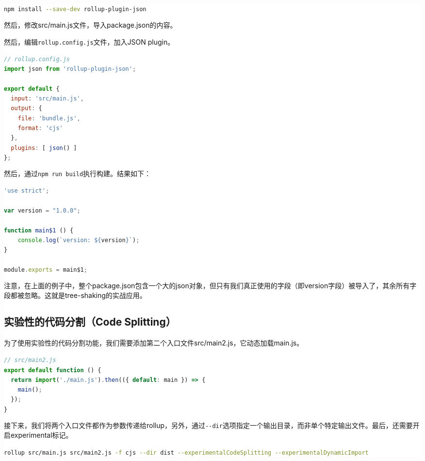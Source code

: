 ```bash
npm install --save-dev rollup-plugin-json
```

然后，修改src/main.js文件，导入package.json的内容。

然后，编辑`rollup.config.js`文件，加入JSON plugin。

```js
// rollup.config.js
import json from 'rollup-plugin-json';

export default {
  input: 'src/main.js',
  output: {
    file: 'bundle.js',
    format: 'cjs'
  },
  plugins: [ json() ]
};
```

然后，通过`npm run build`执行构建。结果如下：

```js
'use strict';

var version = "1.0.0";

function main$1 () {
    console.log(`version: ${version}`);
}

module.exports = main$1;

```

注意，在上面的例子中，整个package.json包含一个大的json对象，但只有我们真正使用的字段（即version字段）被导入了，其余所有字段都被忽略。这就是tree-shaking的实战应用。

## 实验性的代码分割（Code Splitting）

为了使用实验性的代码分割功能，我们需要添加第二个入口文件src/main2.js，它动态加载main.js。

```js
// src/main2.js
export default function () {
  return import('./main.js').then(({ default: main }) => {
    main();
  });
}
```

接下来，我们将两个入口文件都作为参数传递给rollup，另外，通过`--dir`选项指定一个输出目录，而非单个特定输出文件。最后，还需要开启experimental标记。

```bash
rollup src/main.js src/main2.js -f cjs --dir dist --experimentalCodeSplitting --experimentalDynamicImport
```
